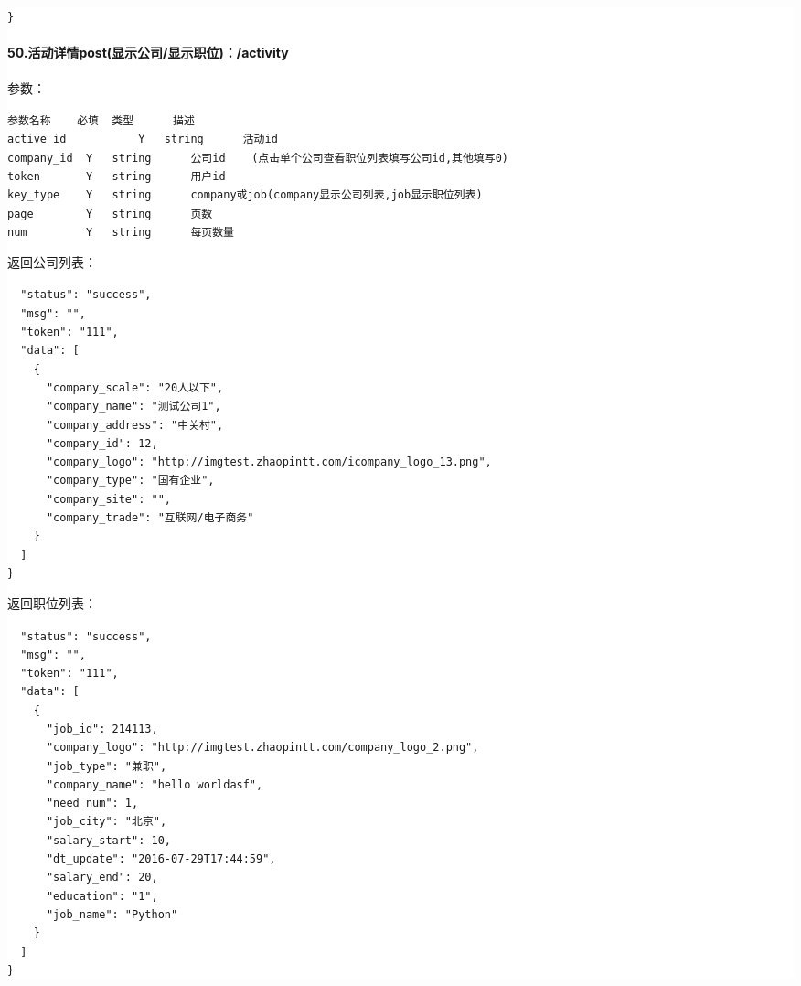 ```{
}
```
#### 50.活动详情post(显示公司/显示职位)：/activity  
参数：
		
	参数名称	必填	类型		描述
	active_id			Y	string		活动id	
	company_id	Y	string		公司id	(点击单个公司查看职位列表填写公司id,其他填写0)
	token		Y	string		用户id	
	key_type	Y	string		company或job(company显示公司列表,job显示职位列表)	
	page		Y	string		页数	
	num			Y	string		每页数量	
返回公司列表：
```{
  "status": "success",
  "msg": "",
  "token": "111",
  "data": [
    {
      "company_scale": "20人以下",
      "company_name": "测试公司1",
      "company_address": "中关村",
      "company_id": 12,
      "company_logo": "http://imgtest.zhaopintt.com/icompany_logo_13.png",
      "company_type": "国有企业",
      "company_site": "",
      "company_trade": "互联网/电子商务"
    }
  ]
}
```

返回职位列表：
```{
  "status": "success",
  "msg": "",
  "token": "111",
  "data": [
    {
      "job_id": 214113,
      "company_logo": "http://imgtest.zhaopintt.com/company_logo_2.png",
      "job_type": "兼职",
      "company_name": "hello worldasf",
      "need_num": 1,
      "job_city": "北京",
      "salary_start": 10,
      "dt_update": "2016-07-29T17:44:59",
      "salary_end": 20,
      "education": "1",
      "job_name": "Python"
    }
  ]
}
```
